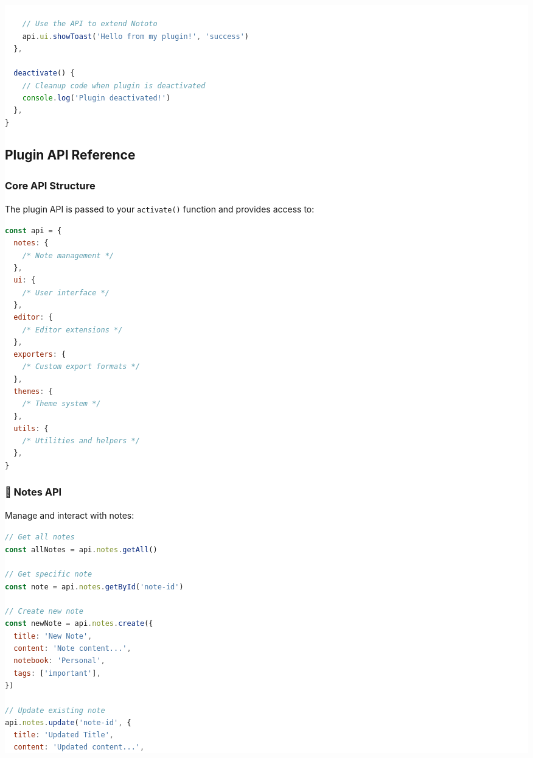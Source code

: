 ```javascript

    // Use the API to extend Nototo
    api.ui.showToast('Hello from my plugin!', 'success')
  },

  deactivate() {
    // Cleanup code when plugin is deactivated
    console.log('Plugin deactivated!')
  },
}
```

## Plugin API Reference

### Core API Structure

The plugin API is passed to your `activate()` function and provides access to:

```javascript
const api = {
  notes: {
    /* Note management */
  },
  ui: {
    /* User interface */
  },
  editor: {
    /* Editor extensions */
  },
  exporters: {
    /* Custom export formats */
  },
  themes: {
    /* Theme system */
  },
  utils: {
    /* Utilities and helpers */
  },
}
```

### 📝 Notes API

Manage and interact with notes:

```javascript
// Get all notes
const allNotes = api.notes.getAll()

// Get specific note
const note = api.notes.getById('note-id')

// Create new note
const newNote = api.notes.create({
  title: 'New Note',
  content: 'Note content...',
  notebook: 'Personal',
  tags: ['important'],
})

// Update existing note
api.notes.update('note-id', {
  title: 'Updated Title',
  content: 'Updated content...',
```